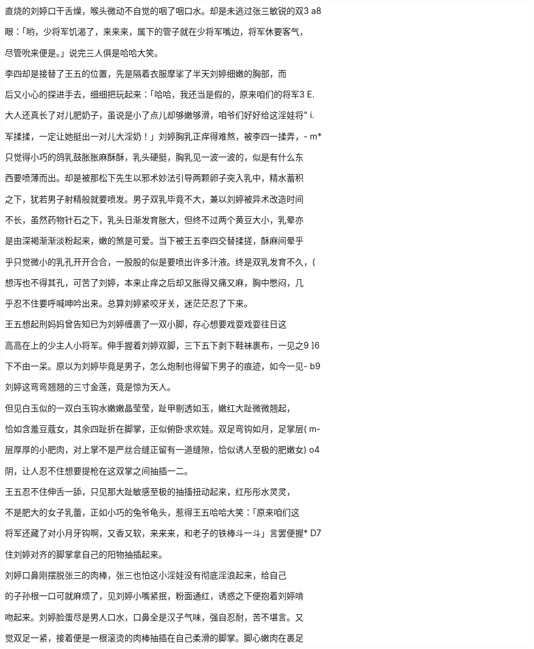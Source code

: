 直烧的刘婷口干舌燥，喉头微动不自觉的咽了咽口水。却是未逃过张三敏锐的双3   a8

眼：「哟，少将军饥渴了，来来来，属下的管子就在少将军嘴边，将军休要客气，

尽管吮来便是。」说完三人俱是哈哈大笑。



李四却是接替了王五的位置，先是隔着衣服摩挲了半天刘婷细嫩的胸部，而

后又小心的探进手去，细细把玩起来：「哈哈，我还当是假的，原来咱们的将军3   E.

大人还真长了对儿肥奶子，虽说是小了点儿却够嫩够滑，咱爷们好好给这淫娃将"   i.

军揉揉，一定让她挺出一对儿大淫奶！」刘婷胸乳正痒得难熬，被李四一揉弄，-   m*

只觉得小巧的鸽乳鼓胀胀麻酥酥，乳头硬挺，胸乳见一波一波的，似是有什么东

西要喷薄而出。却是被那松下先生以邪术妙法引导两颗卵子突入乳中，精水蓄积

之下，犹若男子射精般就要喷发。男子双乳毕竟不大，兼以刘婷被异术改造时间

不长，虽然药物针石之下，乳头日渐发育胀大，但终不过两个黄豆大小，乳晕亦

是由深褐渐渐淡粉起来，嫩的煞是可爱。当下被王五李四交替揉搓，酥麻间晕乎

乎只觉微小的乳孔开开合合，一股股的似是要喷出许多汁液。终是双乳发育不久，(

想泻也不得其孔，可苦了刘婷，本来止痒之后却又胀得又痛又麻，胸中憋闷，几

乎忍不住要呼喊呻吟出来。总算刘婷紧咬牙关，迷茫茫忍了下来。



王五想起刑妈妈曾告知已为刘婷缠裹了一双小脚，存心想要戏耍戏耍往日这

高高在上的少主人小将军。伸手握着刘婷双脚，三下五下剥下鞋袜裹布，一见之9   ]6

下不由一呆。原以为刘婷毕竟是男子，怎么炮制也得留下男子的痕迹，如今一见-   b9

刘婷这弯弯翘翘的三寸金莲，竟是惊为天人。

但见白玉似的一双白玉钩水嫩嫩晶莹莹，趾甲剔透如玉，嫩红大趾微微翘起，

恰如含羞豆蔻女，其余四趾折在脚掌，正似俯卧求欢娃。双足弯钩如月，足掌层(   m-

层厚厚的小肥肉，对上掌不是严丝合缝正留有一道缝隙，恰似诱人至极的肥嫩女)   o4

阴，让人忍不住想要提枪在这双掌之间抽插一二。



王五忍不住伸舌一舔，只见那大趾敏感至极的抽搐扭动起来，红彤彤水灵灵，

不是肥大的女子乳蕾，正如小巧的兔爷龟头，惹得王五哈哈大笑：「原来咱们这

将军还藏了对小月牙钩啊，又香又软，来来来，和老子的铁棒斗一斗」言罢便握*   D7

住刘婷对齐的脚掌拿自己的阳物抽插起来。

刘婷口鼻刚摆脱张三的肉棒，张三也怕这小淫娃没有彻底淫浪起来，给自己

的子孙根一口可就麻烦了，见刘婷小嘴紧抿，粉面通红，诱惑之下便抱着刘婷啃

吻起来。刘婷脸蛋尽是男人口水，口鼻全是汉子气味，强自忍耐，苦不堪言。又

觉双足一紧，接着便是一根滚烫的肉棒抽插在自己柔滑的脚掌。脚心嫩肉在裹足
